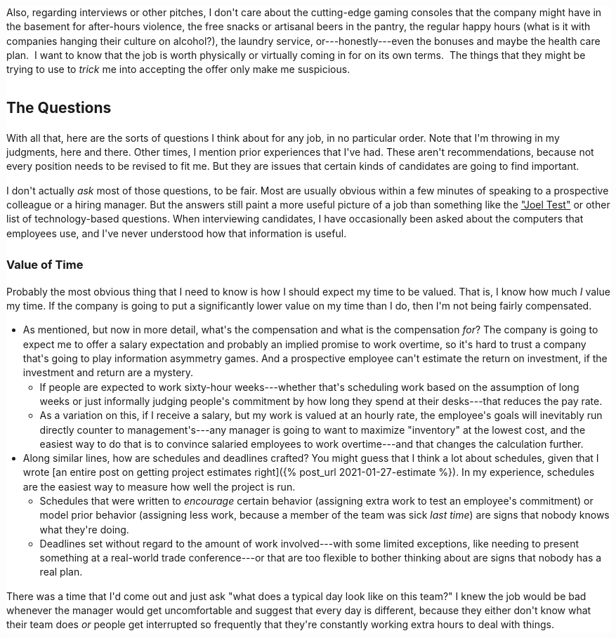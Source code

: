 Also, regarding interviews or other pitches, I don't care about the cutting-edge gaming consoles that the company might have in the basement for after-hours violence, the free snacks or artisanal beers in the pantry, the regular happy hours (what is it with companies hanging their culture on alcohol?), the laundry service, or---honestly---even the bonuses and maybe the health care plan.  I want to know that the job is worth physically or virtually coming in for on its own terms.  The things that they might be trying to use to *trick* me into accepting the offer only make me suspicious.

## The Questions

With all that, here are the sorts of questions I think about for any job, in no particular order.  Note that I'm throwing in my judgments, here and there.  Other times, I mention prior experiences that I've had.  These aren't recommendations, because not every position needs to be revised to fit me.  But they are issues that certain kinds of candidates are going to find important.

I don't actually *ask* most of those questions, to be fair.  Most are usually obvious within a few minutes of speaking to a prospective colleague or a hiring manager.  But the answers still paint a more useful picture of a job than something like the ["Joel Test"](https://thomasjowens.com/articles/twentieth-anniversary-of-the-joel-test/) or other list of technology-based questions.  When interviewing candidates, I have occasionally been asked about the computers that employees use, and I've never understood how that information is useful.

### Value of Time

Probably the most obvious thing that I need to know is how I should expect my time to be valued.  That is, I know how much *I* value my time.  If the company is going to put a significantly lower value on my time than I do, then I'm not being fairly compensated.

 * As mentioned, but now in more detail, what's the compensation and what is the compensation *for*?  The company is going to expect me to offer a salary expectation and probably an implied promise to work overtime, so it's hard to trust a company that's going to play information asymmetry games.  And a prospective employee can't estimate the return on investment, if the investment and return are a mystery.
   * If people are expected to work sixty-hour weeks---whether that's scheduling work based on the assumption of long weeks or just informally judging people's commitment by how long they spend at their desks---that reduces the pay rate.
   * As a variation on this, if I receive a salary, but my work is valued at an hourly rate, the employee's goals will inevitably run directly counter to management's---any manager is going to want to maximize "inventory" at the lowest cost, and the easiest way to do that is to convince salaried employees to work overtime---and that changes the calculation further.
 * Along similar lines, how are schedules and deadlines crafted?  You might guess that I think a lot about schedules, given that I wrote [an entire post on getting project estimates right]({% post_url 2021-01-27-estimate %}).  In my experience, schedules are the easiest way to measure how well the project is run.
   * Schedules that were written to *encourage* certain behavior (assigning extra work to test an employee's commitment) or model prior behavior (assigning less work, because a member of the team was sick *last time*) are signs that nobody knows what they're doing.
   * Deadlines set without regard to the amount of work involved---with some limited exceptions, like needing to present something at a real-world trade conference---or that are too flexible to bother thinking about are signs that nobody has a real plan.

There was a time that I'd come out and just ask "what does a typical day look like on this team?"  I knew the job would be bad whenever the manager would get uncomfortable and suggest that every day is different, because they either don't know what their team does *or* people get interrupted so frequently that they're constantly working extra hours to deal with things.
